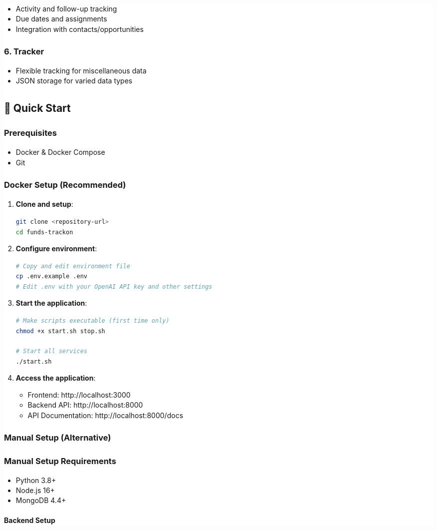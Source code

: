 - Activity and follow-up tracking
- Due dates and assignments
- Integration with contacts/opportunities

### 6. **Tracker**

- Flexible tracking for miscellaneous data
- JSON storage for varied data types

## 🚀 Quick Start

### Prerequisites

- Docker & Docker Compose
- Git

### Docker Setup (Recommended)

1. **Clone and setup**:
   ```bash
   git clone <repository-url>
   cd funds-trackon
   ```

2. **Configure environment**:
   ```bash
   # Copy and edit environment file
   cp .env.example .env
   # Edit .env with your OpenAI API key and other settings
   ```

3. **Start the application**:
   ```bash
   # Make scripts executable (first time only)
   chmod +x start.sh stop.sh

   # Start all services
   ./start.sh
   ```

4. **Access the application**:
   - Frontend: http://localhost:3000
   - Backend API: http://localhost:8000
   - API Documentation: http://localhost:8000/docs

### Manual Setup (Alternative)

### Manual Setup Requirements

- Python 3.8+
- Node.js 16+
- MongoDB 4.4+

#### Backend Setup
